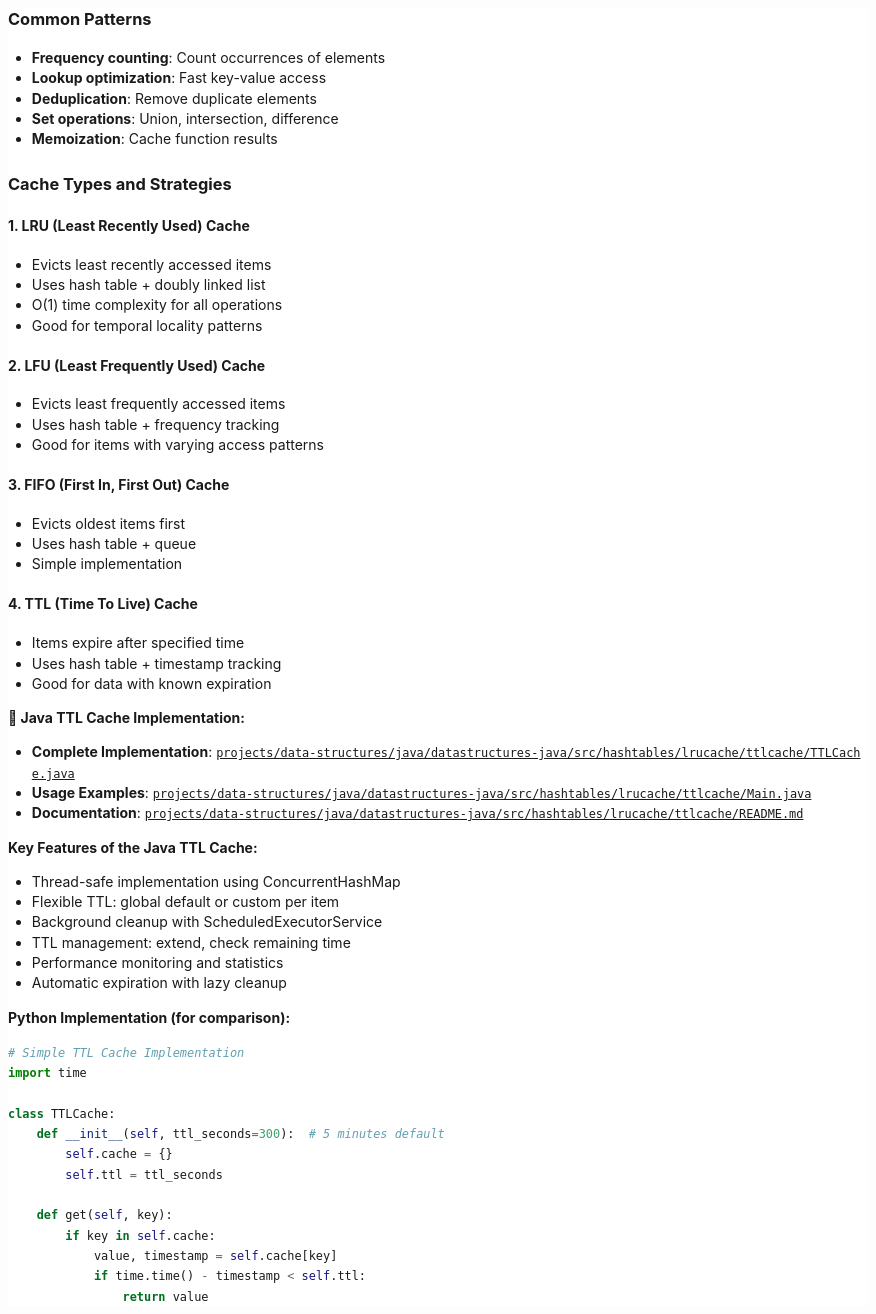 ### Common Patterns

- **Frequency counting**: Count occurrences of elements
- **Lookup optimization**: Fast key-value access
- **Deduplication**: Remove duplicate elements
- **Set operations**: Union, intersection, difference
- **Memoization**: Cache function results

### Cache Types and Strategies

#### 1. LRU (Least Recently Used) Cache
- Evicts least recently accessed items
- Uses hash table + doubly linked list
- O(1) time complexity for all operations
- Good for temporal locality patterns

#### 2. LFU (Least Frequently Used) Cache
- Evicts least frequently accessed items
- Uses hash table + frequency tracking
- Good for items with varying access patterns

#### 3. FIFO (First In, First Out) Cache
- Evicts oldest items first
- Uses hash table + queue
- Simple implementation

#### 4. TTL (Time To Live) Cache
- Items expire after specified time
- Uses hash table + timestamp tracking
- Good for data with known expiration

**📁 Java TTL Cache Implementation:**
- **Complete Implementation**: [`projects/data-structures/java/datastructures-java/src/hashtables/lrucache/ttlcache/TTLCache.java`](../projects/data-structures/java/datastructures-java/src/hashtables/lrucache/ttlcache/TTLCache.java)
- **Usage Examples**: [`projects/data-structures/java/datastructures-java/src/hashtables/lrucache/ttlcache/Main.java`](../projects/data-structures/java/datastructures-java/src/hashtables/lrucache/ttlcache/Main.java)
- **Documentation**: [`projects/data-structures/java/datastructures-java/src/hashtables/lrucache/ttlcache/README.md`](../projects/data-structures/java/datastructures-java/src/hashtables/lrucache/ttlcache/README.md)

**Key Features of the Java TTL Cache:**
- Thread-safe implementation using ConcurrentHashMap
- Flexible TTL: global default or custom per item
- Background cleanup with ScheduledExecutorService
- TTL management: extend, check remaining time
- Performance monitoring and statistics
- Automatic expiration with lazy cleanup

**Python Implementation (for comparison):**
```python
# Simple TTL Cache Implementation
import time

class TTLCache:
    def __init__(self, ttl_seconds=300):  # 5 minutes default
        self.cache = {}
        self.ttl = ttl_seconds
    
    def get(self, key):
        if key in self.cache:
            value, timestamp = self.cache[key]
            if time.time() - timestamp < self.ttl:
                return value
```